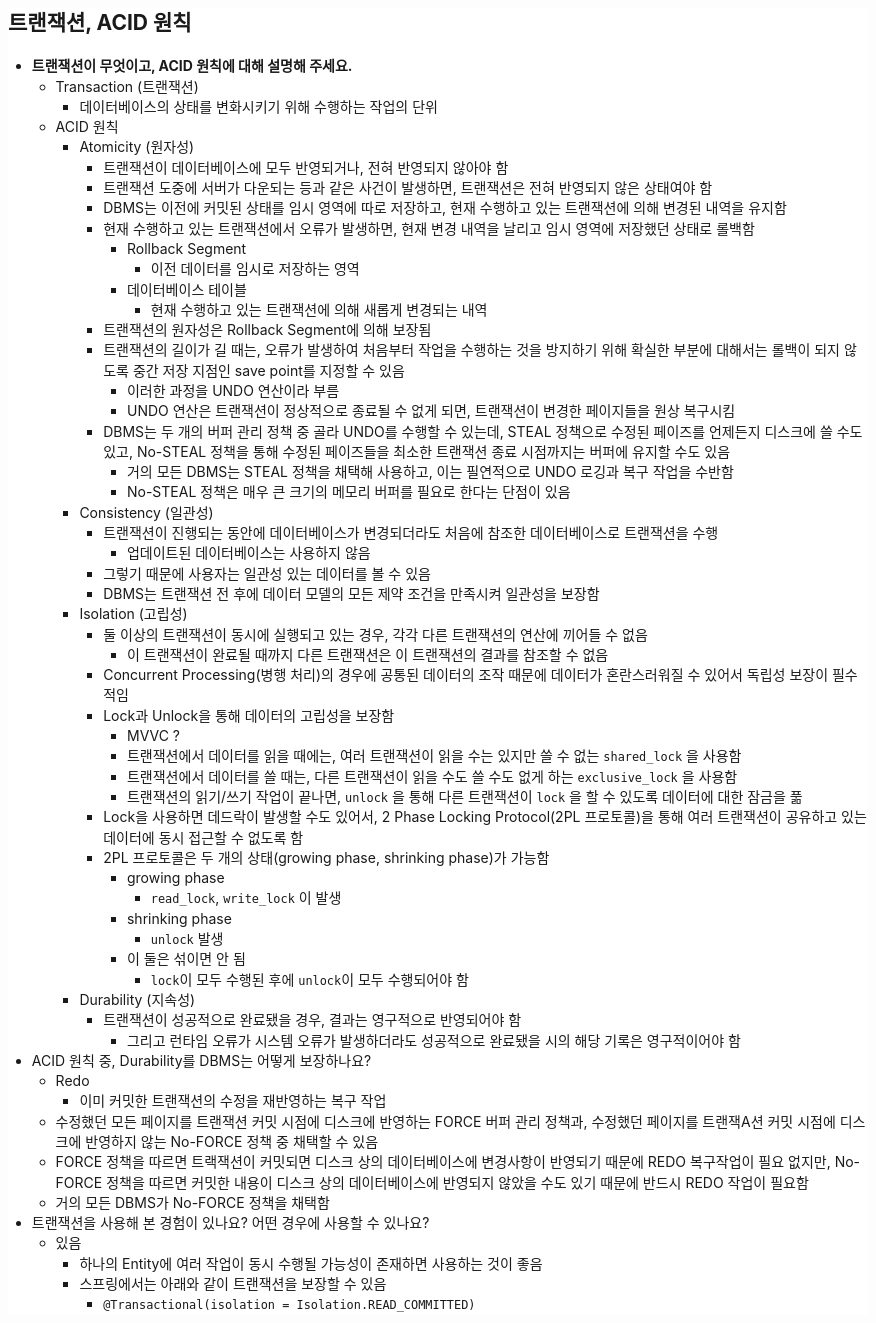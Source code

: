 ## 트랜잭션, ACID 원칙

- **트랜잭션이 무엇이고, ACID 원칙에 대해 설명해 주세요.**
    - Transaction (트랜잭션)
        - 데이터베이스의 상태를 변화시키기 위해 수행하는 작업의 단위
    - ACID 원칙
        - Atomicity (원자성)
            - 트랜잭션이 데이터베이스에 모두 반영되거나, 전혀 반영되지 않아야 함
            - 트랜잭션 도중에 서버가 다운되는 등과 같은 사건이 발생하면, 트랜잭션은 전혀 반영되지 않은 상태여야 함
            - DBMS는 이전에 커밋된 상태를 임시 영역에 따로 저장하고, 현재 수행하고 있는 트랜잭션에 의해 변경된 내역을 유지함
            - 현재 수행하고 있는 트랜잭션에서 오류가 발생하면, 현재 변경 내역을 날리고 임시 영역에 저장했던 상태로 롤백함
                - Rollback Segment
                    - 이전 데이터를 임시로 저장하는 영역
                - 데이터베이스 테이블
                    - 현재 수행하고 있는 트랜잭션에 의해 새롭게 변경되는 내역
            - 트랜잭션의 원자성은 Rollback Segment에 의해 보장됨
            - 트랜잭션의 길이가 길 때는, 오류가 발생하여 처음부터 작업을 수행하는 것을 방지하기 위해 확실한 부분에 대해서는 롤백이 되지 않도록 중간 저장 지점인 save point를 지정할 수 있음
                - 이러한 과정을 UNDO 연산이라 부름
                - UNDO 연산은 트랜잭션이 정상적으로 종료될 수 없게 되면, 트랜잭션이 변경한 페이지들을 원상 복구시킴
            - DBMS는 두 개의 버퍼 관리 정책 중 골라 UNDO를 수행할 수 있는데, STEAL 정책으로 수정된 페이즈를 언제든지 디스크에 쓸 수도 있고, No-STEAL 정책을 통해 수정된 페이즈들을 최소한 트랜잭션 종료 시점까지는 버퍼에 유지할 수도 있음
                - 거의 모든 DBMS는 STEAL 정책을 채택해 사용하고, 이는 필연적으로 UNDO 로깅과 복구 작업을 수반함
                - No-STEAL 정책은 매우 큰 크기의 메모리 버퍼를 필요로 한다는 단점이 있음
        - Consistency (일관성)
            - 트랜잭션이 진행되는 동안에 데이터베이스가 변경되더라도 처음에 참조한 데이터베이스로 트랜잭션을 수행
                - 업데이트된 데이터베이스는 사용하지 않음
            - 그렇기 때문에 사용자는 일관성 있는 데이터를 볼 수 있음
            - DBMS는 트랜잭션 전 후에 데이터 모델의 모든 제약 조건을 만족시켜 일관성을 보장함
        - Isolation (고립성)
            - 둘 이상의 트랜잭션이 동시에 실행되고 있는 경우, 각각 다른 트랜잭션의 연산에 끼어들 수 없음
                - 이 트랜잭션이 완료될 때까지 다른 트랜잭션은 이 트랜잭션의 결과를 참조할 수 없음
            - Concurrent Processing(병행 처리)의 경우에 공통된 데이터의 조작 때문에 데이터가 혼란스러워질 수 있어서 독립성 보장이 필수적임
            - Lock과 Unlock을 통해 데이터의 고립성을 보장함
                - MVVC ?
                - 트랜잭션에서 데이터를 읽을 때에는, 여러 트랜잭션이 읽을 수는 있지만 쓸 수 없는 `shared_lock` 을 사용함
                - 트랜잭션에서 데이터를 쓸 때는, 다른 트랜잭션이 읽을 수도 쓸 수도 없게 하는 `exclusive_lock` 을 사용함
                - 트랜잭션의 읽기/쓰기 작업이 끝나면, `unlock` 을 통해 다른 트랜잭션이 `lock` 을 할 수 있도록 데이터에 대한 잠금을 풂
            - Lock을 사용하면 데드락이 발생할 수도 있어서, 2 Phase Locking Protocol(2PL 프로토콜)을 통해 여러 트랜잭션이 공유하고 있는 데이터에 동시 접근할 수 없도록 함
            - 2PL 프로토콜은 두 개의 상태(growing phase, shrinking phase)가 가능함
                - growing phase
                    - `read_lock`, `write_lock` 이 발생
                - shrinking phase
                    - `unlock`  발생
                - 이 둘은 섞이면 안 됨
                    - `lock`이 모두 수행된 후에 `unlock`이 모두 수행되어야 함
        - Durability (지속성)
            - 트랜잭션이 성공적으로 완료됐을 경우, 결과는 영구적으로 반영되어야 함
                - 그리고 런타임 오류가 시스템 오류가 발생하더라도 성공적으로 완료됐을 시의 해당 기록은 영구적이어야 함
- ACID 원칙 중, Durability를 DBMS는 어떻게 보장하나요?
    - Redo
        - 이미 커밋한 트랜잭션의 수정을 재반영하는 복구 작업
    - 수정했던 모든 페이지를 트랜잭션 커밋 시점에 디스크에 반영하는 FORCE 버퍼 관리 정책과, 수정했던 페이지를 트랜잭A션 커밋 시점에 디스크에 반영하지 않는 No-FORCE 정책 중 채택할 수 있음
    - FORCE 정책을 따르면 트랙잭션이 커밋되면 디스크 상의 데이터베이스에 변경사항이 반영되기 때문에 REDO 복구작업이 필요 없지만, No-FORCE 정책을 따르면 커밋한 내용이 디스크 상의 데이터베이스에 반영되지 않았을 수도 있기 때문에 반드시 REDO 작업이 필요함
    - 거의 모든 DBMS가 No-FORCE 정책을 채택함
- 트랜잭션을 사용해 본 경험이 있나요? 어떤 경우에 사용할 수 있나요?
    - 있음
        - 하나의 Entity에 여러 작업이 동시 수행될 가능성이 존재하면 사용하는 것이 좋음
        - 스프링에서는 아래와 같이 트랜잭션을 보장할 수 있음
            - `@Transactional(isolation = Isolation.READ_COMMITTED)`